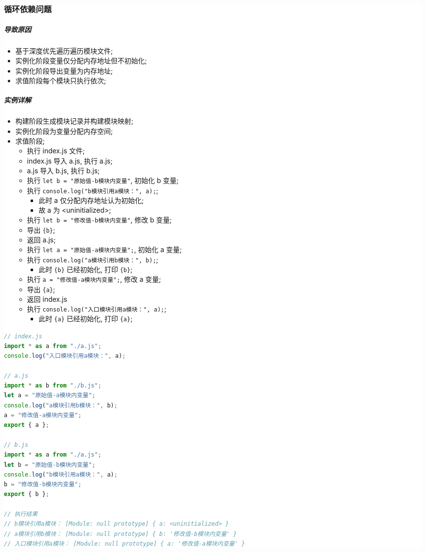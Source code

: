 ### 循环依赖问题

##### 导致原因

- 基于深度优先遍历遍历模块文件;
- 实例化阶段变量仅分配内存地址但不初始化;
- 实例化阶段导出变量为内存地址;
- 求值阶段每个模块只执行依次;

##### 实例详解

- 构建阶段生成模块记录并构建模块映射;
- 实例化阶段为变量分配内存空间;
- 求值阶段;
  - 执行 index.js 文件;
  - index.js 导入 a.js, 执行 a.js;
  - a.js 导入 b.js, 执行 b.js;
  - 执行 `let b = "原始值-b模块内变量"`, 初始化 b 变量;
  - 执行 `console.log("b模块引用a模块：", a);`;
    - 此时 a 仅分配内存地址认为初始化;
    - 故 a 为 \<uninitialized\>;
  - 执行 `let b = "修改值-b模块内变量"`, 修改 b 变量;
  - 导出 `{b}`;
  - 返回 a.js;
  - 执行 `let a = "原始值-a模块内变量";`, 初始化 a 变量;
  - 执行 `console.log("a模块引用b模块：", b);`;
    - 此时 `{b}` 已经初始化, 打印 `{b}`;
  - 执行 `a = "修改值-a模块内变量";`, 修改 a 变量;
  - 导出 `{a}`;
  - 返回 index.js
  - 执行 `console.log("入口模块引用a模块：", a);`;
    - 此时 `{a}` 已经初始化, 打印 `{a}`;

```typescript
// index.js
import * as a from "./a.js";
console.log("入口模块引用a模块：", a);

// a.js
import * as b from "./b.js";
let a = "原始值-a模块内变量";
console.log("a模块引用b模块：", b);
a = "修改值-a模块内变量";
export { a };

// b.js
import * as a from "./a.js";
let b = "原始值-b模块内变量";
console.log("b模块引用a模块：", a);
b = "修改值-b模块内变量";
export { b };

// 执行结果
// b模块引用a模块： [Module: null prototype] { a: <uninitialized> }
// a模块引用b模块： [Module: null prototype] { b: '修改值-b模块内变量' }
// 入口模块引用a模块： [Module: null prototype] { a: '修改值-a模块内变量' }
```
